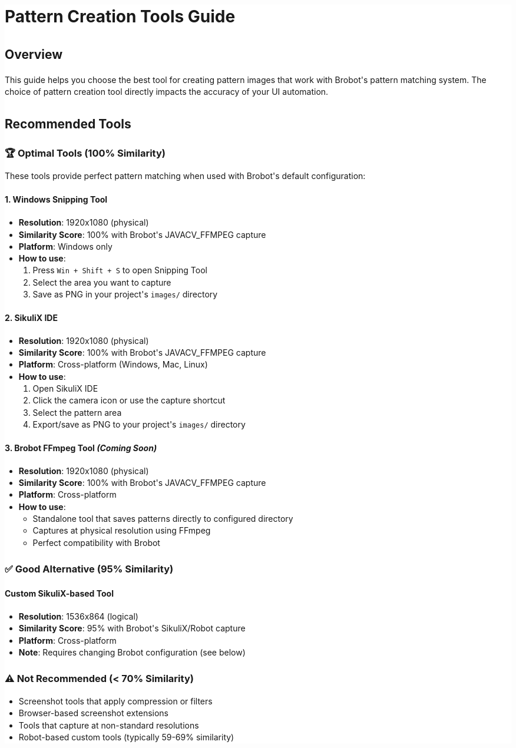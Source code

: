 # Pattern Creation Tools Guide

## Overview
This guide helps you choose the best tool for creating pattern images that work with Brobot's pattern matching system. The choice of pattern creation tool directly impacts the accuracy of your UI automation.

## Recommended Tools

### 🏆 Optimal Tools (100% Similarity)
These tools provide perfect pattern matching when used with Brobot's default configuration:

#### 1. **Windows Snipping Tool** 
- **Resolution**: 1920x1080 (physical)
- **Similarity Score**: 100% with Brobot's JAVACV_FFMPEG capture
- **Platform**: Windows only
- **How to use**:
  1. Press `Win + Shift + S` to open Snipping Tool
  2. Select the area you want to capture
  3. Save as PNG in your project's `images/` directory

#### 2. **SikuliX IDE**
- **Resolution**: 1920x1080 (physical)
- **Similarity Score**: 100% with Brobot's JAVACV_FFMPEG capture
- **Platform**: Cross-platform (Windows, Mac, Linux)
- **How to use**:
  1. Open SikuliX IDE
  2. Click the camera icon or use the capture shortcut
  3. Select the pattern area
  4. Export/save as PNG to your project's `images/` directory

#### 3. **Brobot FFmpeg Tool** *(Coming Soon)*
- **Resolution**: 1920x1080 (physical)
- **Similarity Score**: 100% with Brobot's JAVACV_FFMPEG capture
- **Platform**: Cross-platform
- **How to use**: 
  - Standalone tool that saves patterns directly to configured directory
  - Captures at physical resolution using FFmpeg
  - Perfect compatibility with Brobot

### ✅ Good Alternative (95% Similarity)
#### **Custom SikuliX-based Tool**
- **Resolution**: 1536x864 (logical)
- **Similarity Score**: 95% with Brobot's SikuliX/Robot capture
- **Platform**: Cross-platform
- **Note**: Requires changing Brobot configuration (see below)

### ⚠️ Not Recommended (< 70% Similarity)
- Screenshot tools that apply compression or filters
- Browser-based screenshot extensions
- Tools that capture at non-standard resolutions
- Robot-based custom tools (typically 59-69% similarity)
